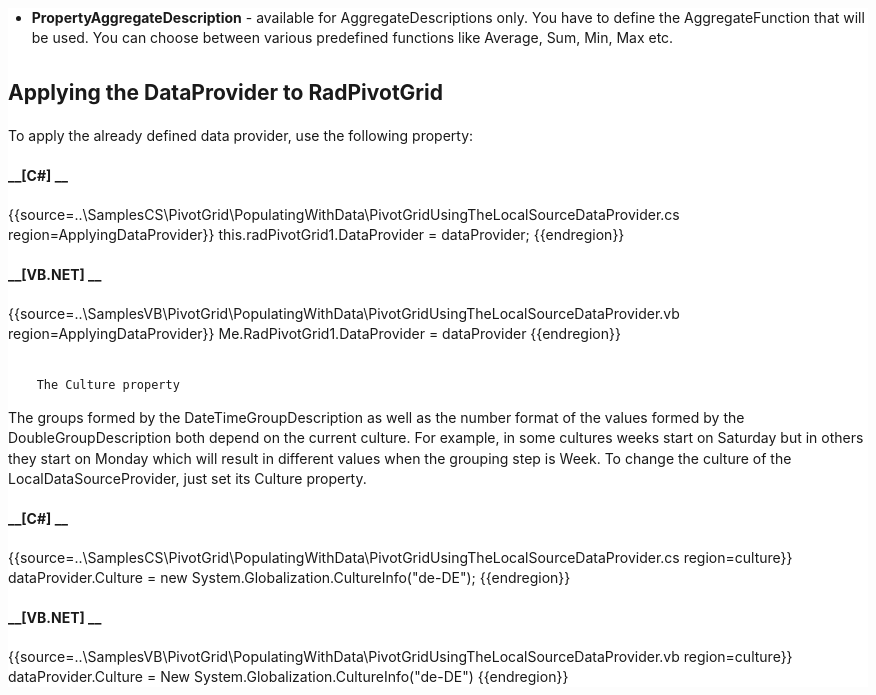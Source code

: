 
* __PropertyAggregateDescription__ - available for AggregateDescriptions only. You have to define the AggregateFunction that will be used. You can choose between various predefined functions like Average, Sum, Min, Max etc.
            

## Applying the DataProvider to RadPivotGrid

To apply the already defined data provider, use the following property:
        

#### __[C#] __

{{source=..\SamplesCS\PivotGrid\PopulatingWithData\PivotGridUsingTheLocalSourceDataProvider.cs region=ApplyingDataProvider}}
	            this.radPivotGrid1.DataProvider = dataProvider;
	{{endregion}}



#### __[VB.NET] __

{{source=..\SamplesVB\PivotGrid\PopulatingWithData\PivotGridUsingTheLocalSourceDataProvider.vb region=ApplyingDataProvider}}
	        Me.RadPivotGrid1.DataProvider = dataProvider
	{{endregion}}



## 
        The Culture property
      

The groups formed by the DateTimeGroupDescription as well as the number format of the values formed by the DoubleGroupDescription both depend on
        the current culture. For example, in some cultures weeks start on Saturday but in others they start on Monday which will result in different values
        when the grouping step is Week. To change the culture of the LocalDataSourceProvider, just set its Culture property.
      

#### __[C#] __

{{source=..\SamplesCS\PivotGrid\PopulatingWithData\PivotGridUsingTheLocalSourceDataProvider.cs region=culture}}
	            dataProvider.Culture = new System.Globalization.CultureInfo("de-DE");
	{{endregion}}



#### __[VB.NET] __

{{source=..\SamplesVB\PivotGrid\PopulatingWithData\PivotGridUsingTheLocalSourceDataProvider.vb region=culture}}
	        dataProvider.Culture = New System.Globalization.CultureInfo("de-DE")
	{{endregion}}


